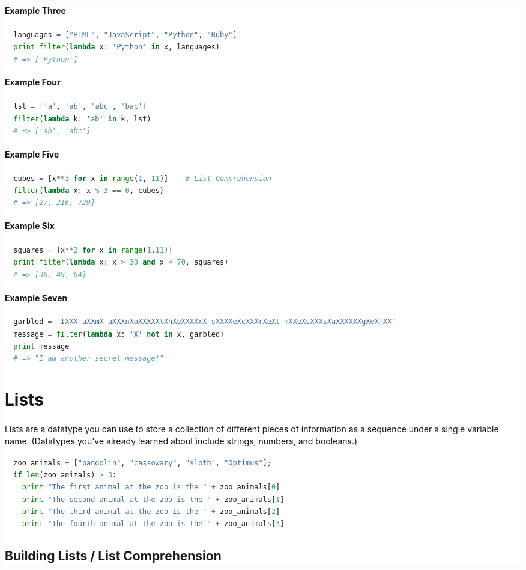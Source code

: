 #### Example Three
```python
  languages = ["HTML", "JavaScript", "Python", "Ruby"]
  print filter(lambda x: 'Python' in x, languages)
  # => ['Python']
``` 

#### Example Four
```python
  lst = ['a', 'ab', 'abc', 'bac']
  filter(lambda k: 'ab' in k, lst)
  # => ['ab', 'abc']
```

#### Example Five
```python
  cubes = [x**3 for x in range(1, 11)]    # List Comprehension
  filter(lambda x: x % 3 == 0, cubes)
  # => [27, 216, 729]
```

#### Example Six
```python
  squares = [x**2 for x in range(1,11)]
  print filter(lambda x: x > 30 and x < 70, squares)
  # => [36, 49, 64]
```

#### Example Seven
```python
  garbled = "IXXX aXXmX aXXXnXoXXXXXtXhXeXXXXrX sXXXXeXcXXXrXeXt mXXeXsXXXsXaXXXXXXgXeX!XX"
  message = filter(lambda x: 'X' not in x, garbled)
  print message
  # => "I am another secret message!"
```

# Lists


Lists are a datatype you can use to store a collection of different pieces of information as a
sequence under a single variable name. (Datatypes you've already learned about include strings,
numbers, and booleans.)

```python
  zoo_animals = ["pangolin", "cassowary", "sloth", "Optimus"];
  if len(zoo_animals) > 3:
    print "The first animal at the zoo is the " + zoo_animals[0]
    print "The second animal at the zoo is the " + zoo_animals[1]
    print "The third animal at the zoo is the " + zoo_animals[2]
    print "The fourth animal at the zoo is the " + zoo_animals[3]
```

## Building Lists / List Comprehension
